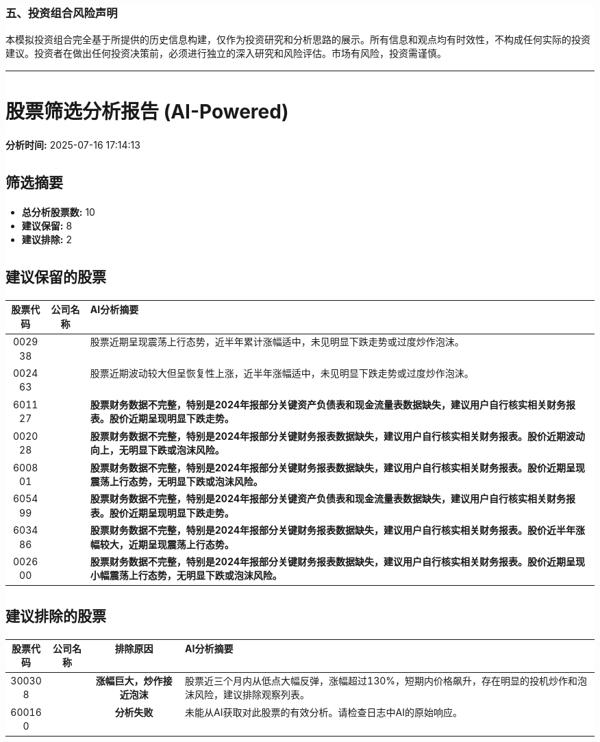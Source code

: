 
### **五、投资组合风险声明**

本模拟投资组合完全基于所提供的历史信息构建，仅作为投资研究和分析思路的展示。所有信息和观点均有时效性，不构成任何实际的投资建议。投资者在做出任何投资决策前，必须进行独立的深入研究和风险评估。市场有风险，投资需谨慎。

---

# 股票筛选分析报告 (AI-Powered)

**分析时间:** 2025-07-16 17:14:13

## 筛选摘要

- **总分析股票数:** 10
- **建议保留:** 8
- **建议排除:** 2

## 建议保留的股票

| 股票代码 | 公司名称 | AI分析摘要 |
|:---:|:---:|:---|
| 002938 |  | 股票近期呈现震荡上行态势，近半年累计涨幅适中，未见明显下跌走势或过度炒作泡沫。 |
| 002463 |  | 股票近期波动较大但呈恢复性上涨，近半年涨幅适中，未见明显下跌走势或过度炒作泡沫。 |
| 601127 |  | **股票财务数据不完整，特别是2024年报部分关键资产负债表和现金流量表数据缺失，建议用户自行核实相关财务报表。股价近期呈现明显下跌走势。** |
| 002028 |  | **股票财务数据不完整，特别是2024年报部分关键财务报表数据缺失，建议用户自行核实相关财务报表。股价近期波动向上，无明显下跌或泡沫风险。** |
| 600801 |  | **股票财务数据不完整，特别是2024年报部分关键财务报表数据缺失，建议用户自行核实相关财务报表。股价近期呈现震荡上行态势，无明显下跌或泡沫风险。** |
| 605499 |  | **股票财务数据不完整，特别是2024年报部分关键资产负债表和现金流量表数据缺失，建议用户自行核实相关财务报表。股价近期呈现明显下跌走势。** |
| 603486 |  | **股票财务数据不完整，特别是2024年报部分关键财务报表数据缺失，建议用户自行核实相关财务报表。股价近半年涨幅较大，近期呈现震荡上行态势。** |
| 002600 |  | **股票财务数据不完整，特别是2024年报部分关键财务报表数据缺失，建议用户自行核实相关财务报表。股价近期呈现小幅震荡上行态势，无明显下跌或泡沫风险。** |

## 建议排除的股票

| 股票代码 | 公司名称 | 排除原因 | AI分析摘要 |
|:---:|:---:|:---:|:---|
| 300308 |  | **涨幅巨大，炒作接近泡沫** | 股票近三个月内从低点大幅反弹，涨幅超过130%，短期内价格飙升，存在明显的投机炒作和泡沫风险，建议排除观察列表。 |
| 600160 |  | **分析失败** | 未能从AI获取对此股票的有效分析。请检查日志中AI的原始响应。 |
